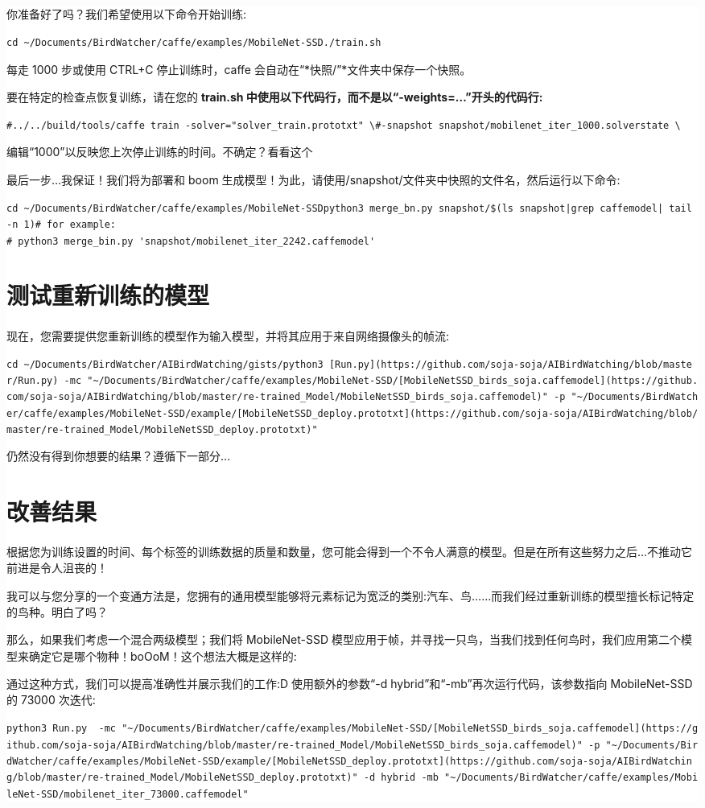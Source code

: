 你准备好了吗？我们希望使用以下命令开始训练:

```
cd ~/Documents/BirdWatcher/caffe/examples/MobileNet-SSD./train.sh
```

每走 1000 步或使用 CTRL+C 停止训练时，caffe 会自动在“*快照/”*文件夹中保存一个快照。

要在特定的检查点恢复训练，请在您的 **train.sh 中使用以下代码行，而不是以“-weights=…”开头的代码行:**

```
#../../build/tools/caffe train -solver="solver_train.prototxt" \#-snapshot snapshot/mobilenet_iter_1000.solverstate \
```

编辑“1000”以反映您上次停止训练的时间。不确定？看看这个

最后一步…我保证！我们将为部署和 boom 生成模型！为此，请使用/snapshot/文件夹中快照的文件名，然后运行以下命令:

```
cd ~/Documents/BirdWatcher/caffe/examples/MobileNet-SSDpython3 merge_bn.py snapshot/$(ls snapshot|grep caffemodel| tail -n 1)# for example: 
# python3 merge_bin.py 'snapshot/mobilenet_iter_2242.caffemodel'
```

# 测试重新训练的模型

现在，您需要提供您重新训练的模型作为输入模型，并将其应用于来自网络摄像头的帧流:

```
cd ~/Documents/BirdWatcher/AIBirdWatching/gists/python3 [Run.py](https://github.com/soja-soja/AIBirdWatching/blob/master/Run.py) -mc "~/Documents/BirdWatcher/caffe/examples/MobileNet-SSD/[MobileNetSSD_birds_soja.caffemodel](https://github.com/soja-soja/AIBirdWatching/blob/master/re-trained_Model/MobileNetSSD_birds_soja.caffemodel)" -p "~/Documents/BirdWatcher/caffe/examples/MobileNet-SSD/example/[MobileNetSSD_deploy.prototxt](https://github.com/soja-soja/AIBirdWatching/blob/master/re-trained_Model/MobileNetSSD_deploy.prototxt)"
```

仍然没有得到你想要的结果？遵循下一部分…

# 改善结果

根据您为训练设置的时间、每个标签的训练数据的质量和数量，您可能会得到一个不令人满意的模型。但是在所有这些努力之后…不推动它前进是令人沮丧的！

我可以与您分享的一个变通方法是，您拥有的通用模型能够将元素标记为宽泛的类别:汽车、鸟……而我们经过重新训练的模型擅长标记特定的鸟种。明白了吗？

那么，如果我们考虑一个混合两级模型；我们将 MobileNet-SSD 模型应用于帧，并寻找一只鸟，当我们找到任何鸟时，我们应用第二个模型来确定它是哪个物种！boOoM！这个想法大概是这样的:

通过这种方式，我们可以提高准确性并展示我们的工作:D 使用额外的参数“-d hybrid”和“-mb”再次运行代码，该参数指向 MobileNet-SSD 的 73000 次迭代:

```
python3 Run.py  -mc "~/Documents/BirdWatcher/caffe/examples/MobileNet-SSD/[MobileNetSSD_birds_soja.caffemodel](https://github.com/soja-soja/AIBirdWatching/blob/master/re-trained_Model/MobileNetSSD_birds_soja.caffemodel)" -p "~/Documents/BirdWatcher/caffe/examples/MobileNet-SSD/example/[MobileNetSSD_deploy.prototxt](https://github.com/soja-soja/AIBirdWatching/blob/master/re-trained_Model/MobileNetSSD_deploy.prototxt)" -d hybrid -mb "~/Documents/BirdWatcher/caffe/examples/MobileNet-SSD/mobilenet_iter_73000.caffemodel"
```
